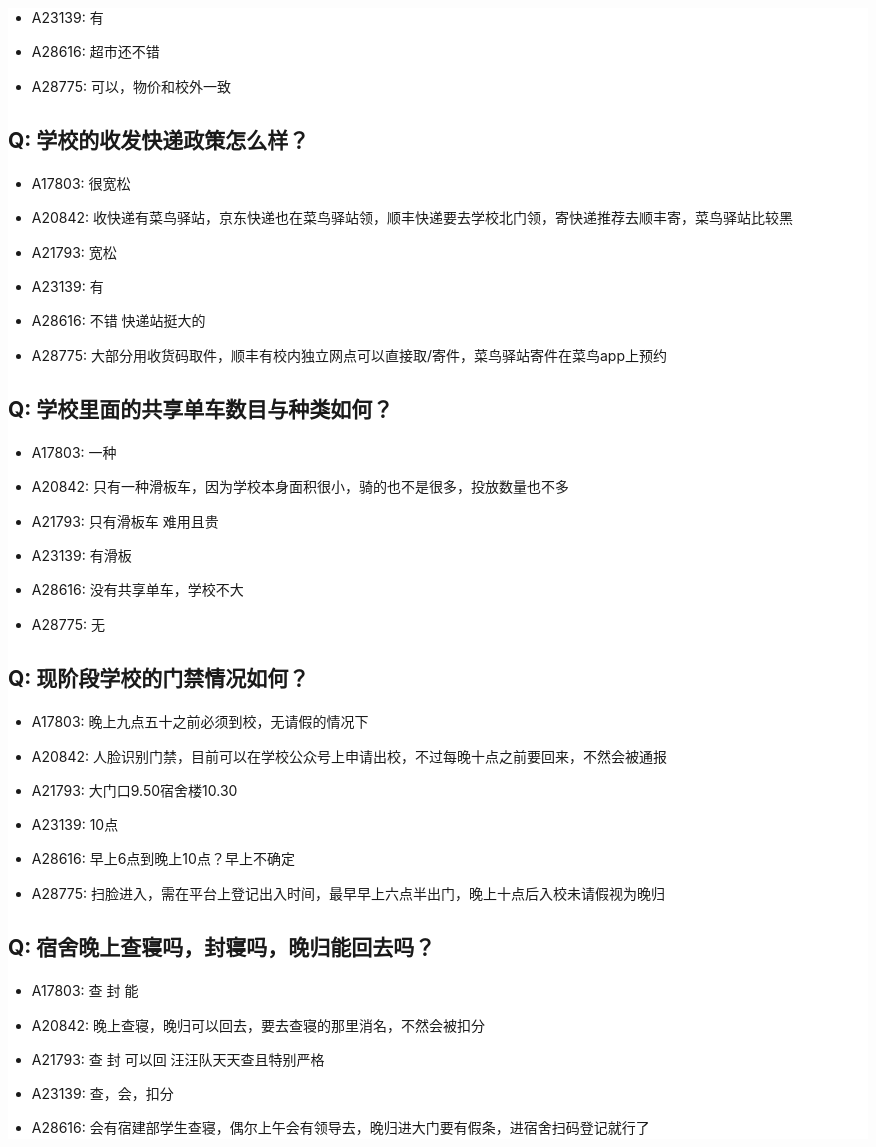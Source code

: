 - A23139: 有

- A28616: 超市还不错

- A28775: 可以，物价和校外一致

## Q: 学校的收发快递政策怎么样？

- A17803: 很宽松

- A20842: 收快递有菜鸟驿站，京东快递也在菜鸟驿站领，顺丰快递要去学校北门领，寄快递推荐去顺丰寄，菜鸟驿站比较黑

- A21793: 宽松

- A23139: 有

- A28616: 不错 快递站挺大的

- A28775: 大部分用收货码取件，顺丰有校内独立网点可以直接取/寄件，菜鸟驿站寄件在菜鸟app上预约

## Q: 学校里面的共享单车数目与种类如何？

- A17803: 一种

- A20842: 只有一种滑板车，因为学校本身面积很小，骑的也不是很多，投放数量也不多

- A21793: 只有滑板车 难用且贵

- A23139: 有滑板

- A28616: 没有共享单车，学校不大

- A28775: 无

## Q: 现阶段学校的门禁情况如何？

- A17803: 晚上九点五十之前必须到校，无请假的情况下

- A20842: 人脸识别门禁，目前可以在学校公众号上申请出校，不过每晚十点之前要回来，不然会被通报

- A21793: 大门口9.50宿舍楼10.30

- A23139: 10点

- A28616: 早上6点到晚上10点？早上不确定

- A28775: 扫脸进入，需在平台上登记出入时间，最早早上六点半出门，晚上十点后入校未请假视为晚归

## Q: 宿舍晚上查寝吗，封寝吗，晚归能回去吗？

- A17803: 查 封 能

- A20842: 晚上查寝，晚归可以回去，要去查寝的那里消名，不然会被扣分

- A21793: 查 封 可以回 汪汪队天天查且特别严格

- A23139: 查，会，扣分

- A28616: 会有宿建部学生查寝，偶尔上午会有领导去，晚归进大门要有假条，进宿舍扫码登记就行了
